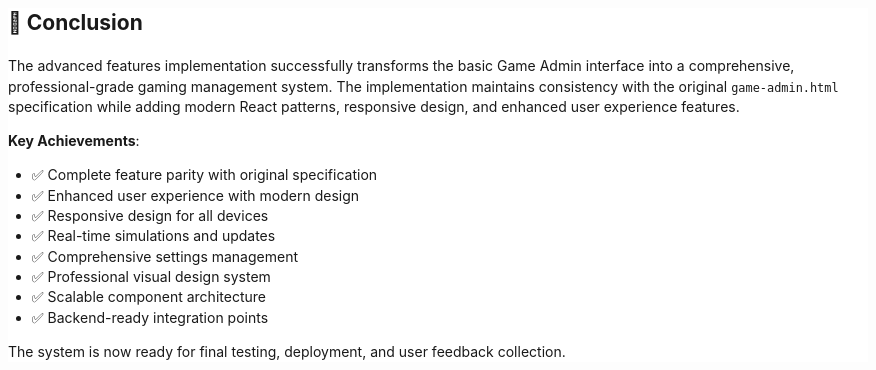 ## 🎉 Conclusion

The advanced features implementation successfully transforms the basic Game Admin interface into a comprehensive, professional-grade gaming management system. The implementation maintains consistency with the original `game-admin.html` specification while adding modern React patterns, responsive design, and enhanced user experience features.

**Key Achievements**:
- ✅ Complete feature parity with original specification
- ✅ Enhanced user experience with modern design
- ✅ Responsive design for all devices
- ✅ Real-time simulations and updates
- ✅ Comprehensive settings management
- ✅ Professional visual design system
- ✅ Scalable component architecture
- ✅ Backend-ready integration points

The system is now ready for final testing, deployment, and user feedback collection.
